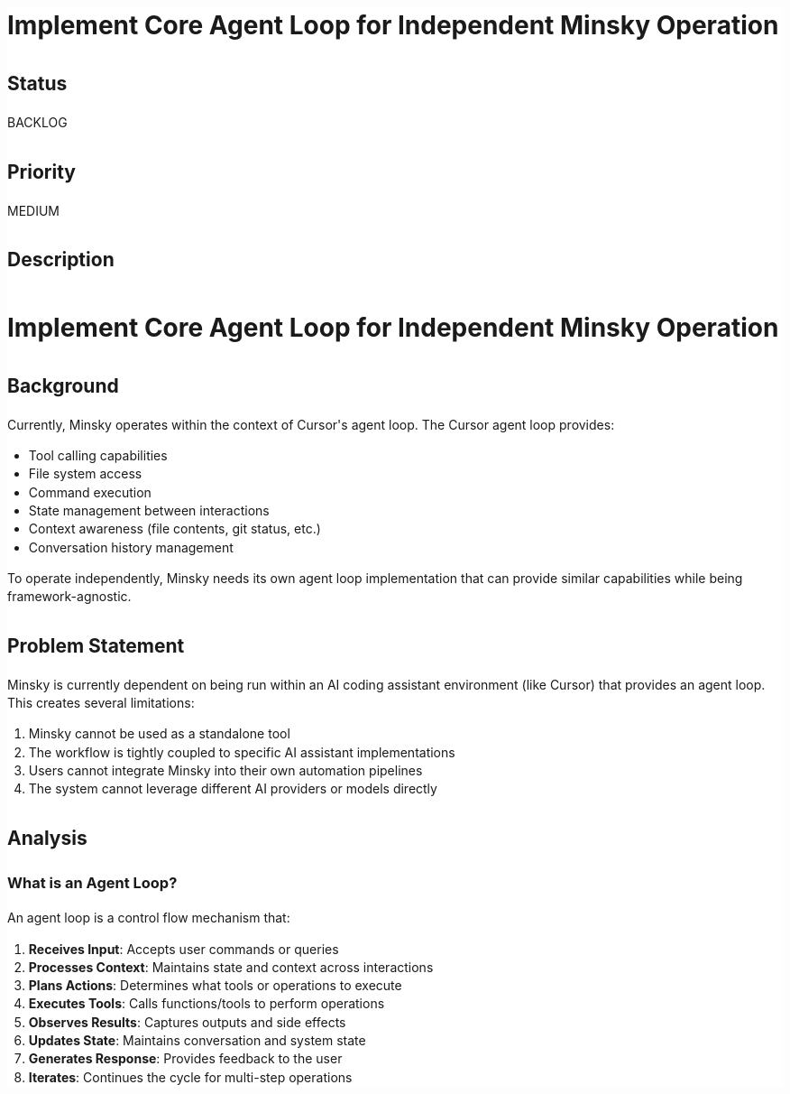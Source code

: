 # Implement Core Agent Loop for Independent Minsky Operation

## Status

BACKLOG

## Priority

MEDIUM

## Description

# Implement Core Agent Loop for Independent Minsky Operation

## Background

Currently, Minsky operates within the context of Cursor's agent loop. The Cursor agent loop provides:

- Tool calling capabilities
- File system access
- Command execution
- State management between interactions
- Context awareness (file contents, git status, etc.)
- Conversation history management

To operate independently, Minsky needs its own agent loop implementation that can provide similar capabilities while being framework-agnostic.

## Problem Statement

Minsky is currently dependent on being run within an AI coding assistant environment (like Cursor) that provides an agent loop. This creates several limitations:

1. Minsky cannot be used as a standalone tool
2. The workflow is tightly coupled to specific AI assistant implementations
3. Users cannot integrate Minsky into their own automation pipelines
4. The system cannot leverage different AI providers or models directly

## Analysis

### What is an Agent Loop?

An agent loop is a control flow mechanism that:

1. **Receives Input**: Accepts user commands or queries
2. **Processes Context**: Maintains state and context across interactions
3. **Plans Actions**: Determines what tools or operations to execute
4. **Executes Tools**: Calls functions/tools to perform operations
5. **Observes Results**: Captures outputs and side effects
6. **Updates State**: Maintains conversation and system state
7. **Generates Response**: Provides feedback to the user
8. **Iterates**: Continues the cycle for multi-step operations
